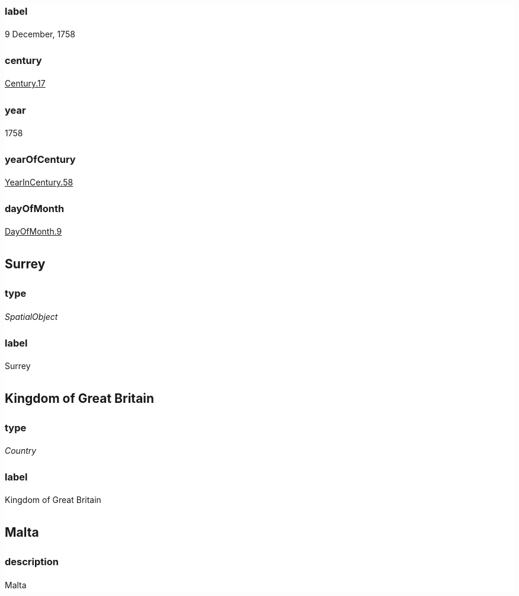 ### label


9 December, 1758

### century


[Century.17](#Century.17)

### year


1758

### yearOfCentury


[YearInCentury.58](#YearInCentury.58)

### dayOfMonth


[DayOfMonth.9](#DayOfMonth.9)

## Surrey

### type


*SpatialObject*

### label


Surrey

## Kingdom of Great Britain

### type


*Country*

### label


Kingdom of Great Britain

## Malta

### description


Malta
